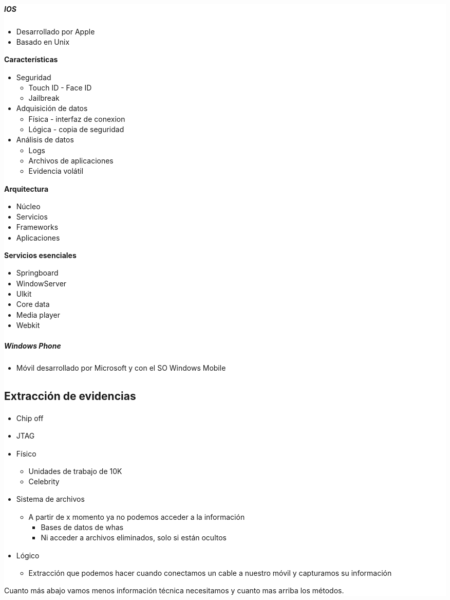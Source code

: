 ##### IOS

- Desarrollado por Apple 
- Basado en Unix

**Características**
- Seguridad
	- Touch ID - Face ID
	- Jailbreak
- Adquisición de datos
	- Física - interfaz de conexion
	- Lógica - copia de seguridad
- Análisis de datos
	- Logs
	- Archivos de aplicaciones
	- Evidencia volátil

**Arquitectura**
- Núcleo
- Servicios
- Frameworks
- Aplicaciones

**Servicios esenciales**
- Springboard
- WindowServer
- Ulkit
- Core data
- Media player
- Webkit

##### Windows Phone
- Móvil desarrollado por Microsoft y con el SO Windows Mobile


## Extracción de evidencias

- Chip off
- JTAG
- Físico
	- Unidades de trabajo de 10K
	- Celebrity

- Sistema de archivos
	- A partir de x momento ya no podemos acceder a la información
		- Bases de datos de whas
		- Ni acceder a archivos eliminados, solo si están ocultos
- Lógico
	- Extracción que podemos hacer cuando conectamos un cable a nuestro móvil y capturamos su información



Cuanto más abajo vamos menos información técnica necesitamos
y cuanto mas arriba los métodos.
